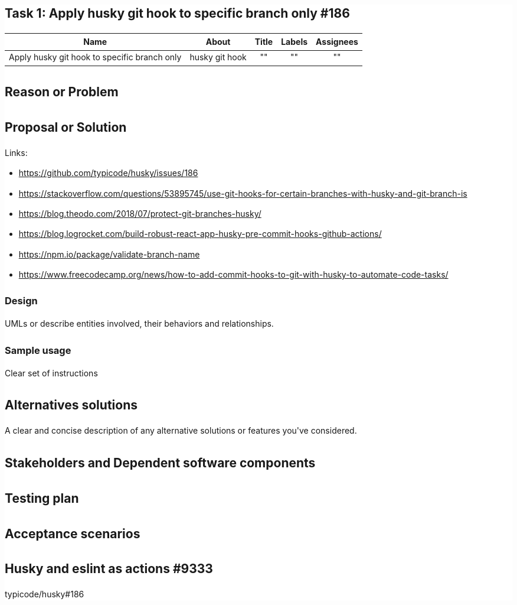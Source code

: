 ## Task 1: Apply husky git hook to specific branch only #186

| Name   | About  | Title  | Labels  | Assignees  |
| :-----: | :-----: | :-----: | :-----: | :-----: |
| Apply husky git hook to specific branch only | husky git hook | "" | "" | "" |

## Reason or Problem



## Proposal or Solution

Links: 

- https://github.com/typicode/husky/issues/186

- https://stackoverflow.com/questions/53895745/use-git-hooks-for-certain-branches-with-husky-and-git-branch-is

- https://blog.theodo.com/2018/07/protect-git-branches-husky/

- https://blog.logrocket.com/build-robust-react-app-husky-pre-commit-hooks-github-actions/

- https://npm.io/package/validate-branch-name

- https://www.freecodecamp.org/news/how-to-add-commit-hooks-to-git-with-husky-to-automate-code-tasks/

### Design

UMLs or describe entities involved, their behaviors and relationships.

### Sample usage

Clear set of instructions

## Alternatives solutions

A clear and concise description of any alternative solutions or features you've considered.

## Stakeholders and Dependent software components

## Testing plan

## Acceptance scenarios



## Husky and eslint as actions #9333

typicode/husky#186
